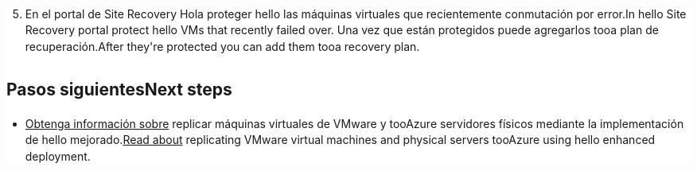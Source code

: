5. <span data-ttu-id="8cee2-381">En el portal de Site Recovery Hola proteger hello las máquinas virtuales que recientemente conmutación por error.</span><span class="sxs-lookup"><span data-stu-id="8cee2-381">In hello Site Recovery portal protect hello VMs that recently failed over.</span></span> <span data-ttu-id="8cee2-382">Una vez que están protegidos puede agregarlos tooa plan de recuperación.</span><span class="sxs-lookup"><span data-stu-id="8cee2-382">After they're protected  you can add them tooa recovery plan.</span></span>

## <a name="next-steps"></a><span data-ttu-id="8cee2-383">Pasos siguientes</span><span class="sxs-lookup"><span data-stu-id="8cee2-383">Next steps</span></span>
* <span data-ttu-id="8cee2-384">[Obtenga información sobre](site-recovery-vmware-to-azure-classic.md) replicar máquinas virtuales de VMware y tooAzure servidores físicos mediante la implementación de hello mejorado.</span><span class="sxs-lookup"><span data-stu-id="8cee2-384">[Read about](site-recovery-vmware-to-azure-classic.md) replicating VMware virtual machines and physical servers tooAzure using hello enhanced deployment.</span></span>
